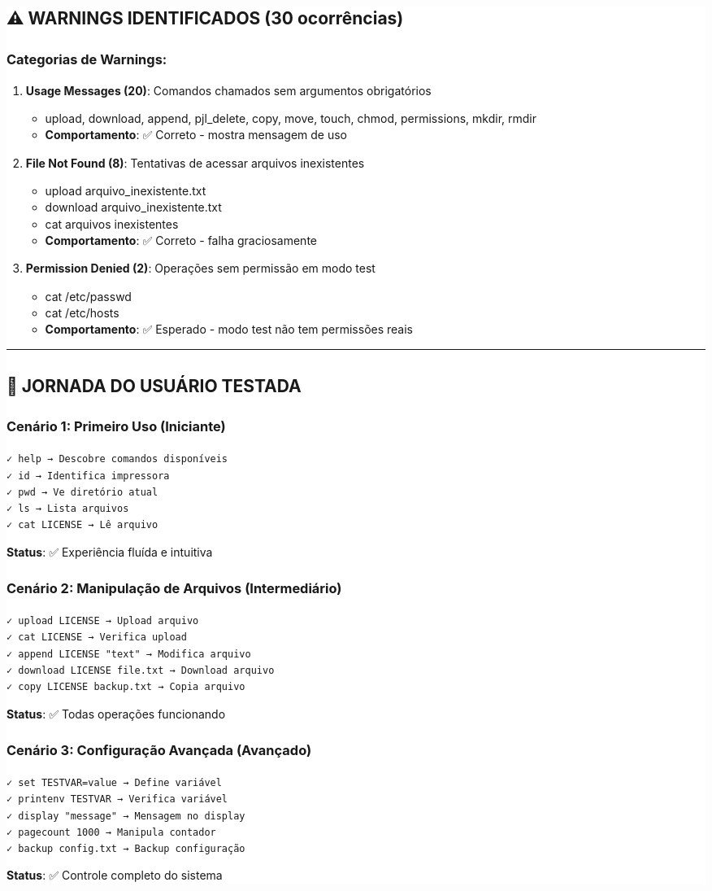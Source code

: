 ## ⚠️ WARNINGS IDENTIFICADOS (30 ocorrências)

### Categorias de Warnings:

1. **Usage Messages (20)**: Comandos chamados sem argumentos obrigatórios
   - upload, download, append, pjl_delete, copy, move, touch, chmod, permissions, mkdir, rmdir
   - **Comportamento**: ✅ Correto - mostra mensagem de uso

2. **File Not Found (8)**: Tentativas de acessar arquivos inexistentes
   - upload arquivo_inexistente.txt
   - download arquivo_inexistente.txt
   - cat arquivos inexistentes
   - **Comportamento**: ✅ Correto - falha graciosamente

3. **Permission Denied (2)**: Operações sem permissão em modo test
   - cat /etc/passwd
   - cat /etc/hosts
   - **Comportamento**: ✅ Esperado - modo test não tem permissões reais

---

## 🎯 JORNADA DO USUÁRIO TESTADA

### Cenário 1: Primeiro Uso (Iniciante)
```
✓ help → Descobre comandos disponíveis
✓ id → Identifica impressora
✓ pwd → Ve diretório atual
✓ ls → Lista arquivos
✓ cat LICENSE → Lê arquivo
```
**Status**: ✅ Experiência fluída e intuitiva

### Cenário 2: Manipulação de Arquivos (Intermediário)
```
✓ upload LICENSE → Upload arquivo
✓ cat LICENSE → Verifica upload
✓ append LICENSE "text" → Modifica arquivo
✓ download LICENSE file.txt → Download arquivo
✓ copy LICENSE backup.txt → Copia arquivo
```
**Status**: ✅ Todas operações funcionando

### Cenário 3: Configuração Avançada (Avançado)
```
✓ set TESTVAR=value → Define variável
✓ printenv TESTVAR → Verifica variável
✓ display "message" → Mensagem no display
✓ pagecount 1000 → Manipula contador
✓ backup config.txt → Backup configuração
```
**Status**: ✅ Controle completo do sistema
